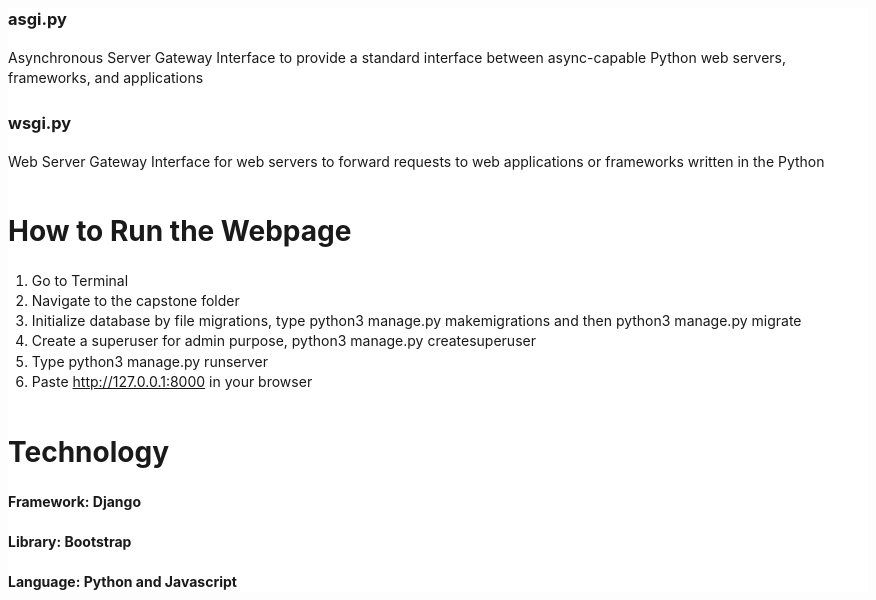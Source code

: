 ### **asgi.py**
Asynchronous Server Gateway Interface to provide a standard interface between async-capable Python web servers, frameworks, and applications

### **wsgi.py**
Web Server Gateway Interface for web servers to forward requests to web applications or frameworks written in the Python 

# How to Run the Webpage 
1. Go to Terminal
2. Navigate to the capstone folder
3. Initialize database by file migrations, type python3 manage.py makemigrations and then python3 manage.py migrate
4. Create a superuser for admin purpose, python3 manage.py createsuperuser
3. Type python3 manage.py runserver
4. Paste http://127.0.0.1:8000 in your browser

# Technology

#### Framework: Django
#### Library: Bootstrap
#### Language: Python and Javascript
